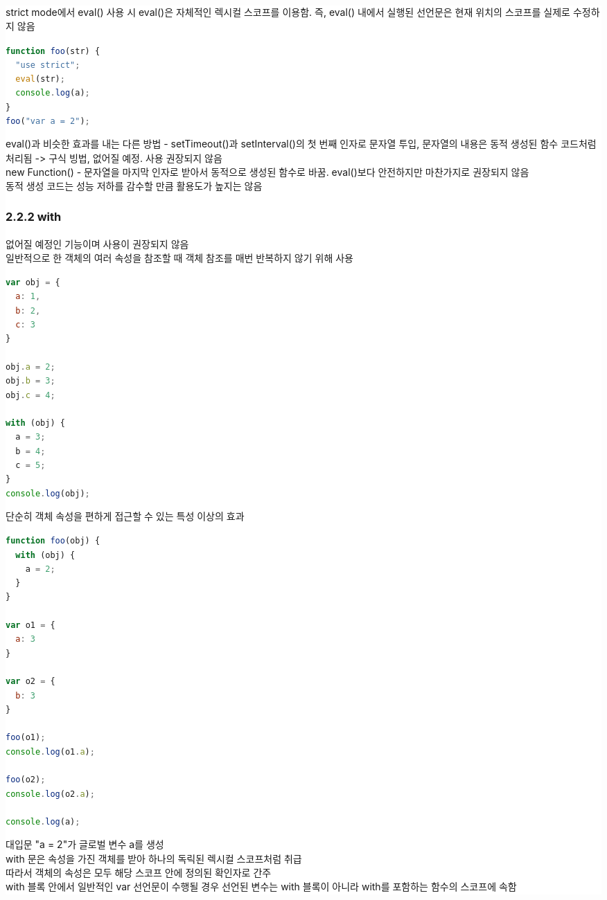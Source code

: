 strict mode에서 eval() 사용 시 eval()은 자체적인 렉시컬 스코프를 이용함. 즉, eval() 내에서 실행된 선언문은 현재 위치의 스코프를 실제로 수정하지 않음
```javascript
function foo(str) {
  "use strict";
  eval(str);
  console.log(a);
}
foo("var a = 2");
```

eval()과 비슷한 효과를 내는 다른 방법 - setTimeout()과 setInterval()의 첫 번째 인자로 문자열 투입, 문자열의 내용은 동적 생성된 함수 코드처럼 처리됨 -> 구식 빙법, 없어질 예정. 사용 권장되지 않음  
new Function() - 문자열을 마지막 인자로 받아서 동적으로 생성된 함수로 바꿈. eval()보다 안전하지만 마찬가지로 권장되지 않음  
동적 생성 코드는 성능 저하를 감수할 만큼 활용도가 높지는 않음

### 2.2.2 with
없어질 예정인 기능이며 사용이 권장되지 않음  
일반적으로 한 객체의 여러 속성을 참조할 때 객체 참조를 매번 반복하지 않기 위해 사용  
```javascript
var obj = {
  a: 1,
  b: 2,
  c: 3
}

obj.a = 2;
obj.b = 3;
obj.c = 4;

with (obj) {
  a = 3;
  b = 4;
  c = 5;
}
console.log(obj);
```
단순히 객체 속성을 편하게 접근할 수 있는 특성 이상의 효과
```javascript
function foo(obj) {
  with (obj) {
    a = 2;
  }
}

var o1 = {
  a: 3
}

var o2 = {
  b: 3
}

foo(o1);
console.log(o1.a);

foo(o2);
console.log(o2.a);

console.log(a);
```
대입문 "a = 2"가 글로벌 변수 a를 생성  
with 문은 속성을 가진 객체를 받아 하나의 독릭된 렉시컬 스코프처럼 취급  
따라서 객체의 속성은 모두 해당 스코프 안에 정의된 확인자로 간주  
with 블록 안에서 일반적인 var 선언문이 수행될 경우 선언된 변수는 with 블록이 아니라 with를 포함하는 함수의 스코프에 속함  
